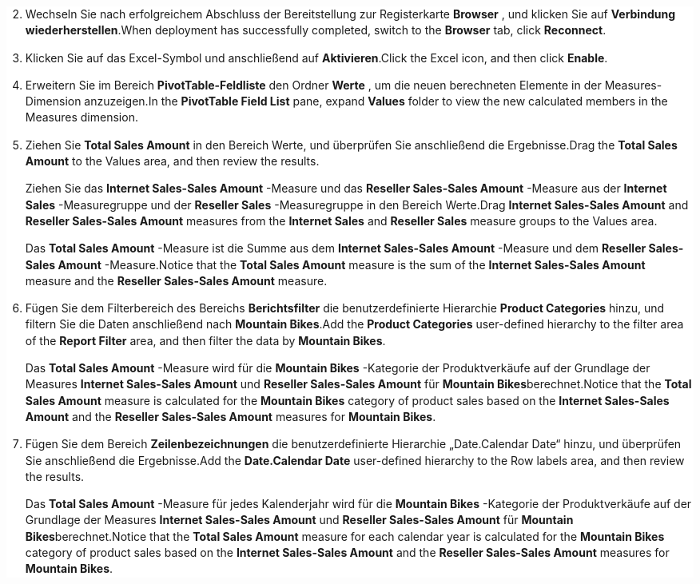 2.  <span data-ttu-id="e3ad7-206">Wechseln Sie nach erfolgreichem Abschluss der Bereitstellung zur Registerkarte **Browser** , und klicken Sie auf **Verbindung wiederherstellen**.</span><span class="sxs-lookup"><span data-stu-id="e3ad7-206">When deployment has successfully completed, switch to the **Browser** tab, click **Reconnect**.</span></span>  
  
3.  <span data-ttu-id="e3ad7-207">Klicken Sie auf das Excel-Symbol und anschließend auf **Aktivieren**.</span><span class="sxs-lookup"><span data-stu-id="e3ad7-207">Click the Excel icon, and then click **Enable**.</span></span>  
  
4.  <span data-ttu-id="e3ad7-208">Erweitern Sie im Bereich **PivotTable-Feldliste** den Ordner **Werte** , um die neuen berechneten Elemente in der Measures-Dimension anzuzeigen.</span><span class="sxs-lookup"><span data-stu-id="e3ad7-208">In the **PivotTable Field List** pane, expand **Values** folder to view the new calculated members in the Measures dimension.</span></span>  
  
5.  <span data-ttu-id="e3ad7-209">Ziehen Sie **Total Sales Amount** in den Bereich Werte, und überprüfen Sie anschließend die Ergebnisse.</span><span class="sxs-lookup"><span data-stu-id="e3ad7-209">Drag the **Total Sales Amount** to the Values area, and then review the results.</span></span>  
  
     <span data-ttu-id="e3ad7-210">Ziehen Sie das **Internet Sales-Sales Amount** -Measure und das **Reseller Sales-Sales Amount** -Measure aus der **Internet Sales** -Measuregruppe und der **Reseller Sales** -Measuregruppe in den Bereich Werte.</span><span class="sxs-lookup"><span data-stu-id="e3ad7-210">Drag **Internet Sales-Sales Amount** and **Reseller Sales-Sales Amount** measures from the **Internet Sales** and **Reseller Sales** measure groups to the Values area.</span></span>  
  
     <span data-ttu-id="e3ad7-211">Das **Total Sales Amount** -Measure ist die Summe aus dem **Internet Sales-Sales Amount** -Measure und dem **Reseller Sales-Sales Amount** -Measure.</span><span class="sxs-lookup"><span data-stu-id="e3ad7-211">Notice that the **Total Sales Amount** measure is the sum of the **Internet Sales-Sales Amount** measure and the **Reseller Sales-Sales Amount** measure.</span></span>  
  
6.  <span data-ttu-id="e3ad7-212">Fügen Sie dem Filterbereich des Bereichs **Berichtsfilter** die benutzerdefinierte Hierarchie **Product Categories** hinzu, und filtern Sie die Daten anschließend nach **Mountain Bikes**.</span><span class="sxs-lookup"><span data-stu-id="e3ad7-212">Add the **Product Categories** user-defined hierarchy to the filter area of the **Report Filter** area, and then filter the data by **Mountain Bikes**.</span></span>  
  
     <span data-ttu-id="e3ad7-213">Das **Total Sales Amount** -Measure wird für die **Mountain Bikes** -Kategorie der Produktverkäufe auf der Grundlage der Measures **Internet Sales-Sales Amount** und **Reseller Sales-Sales Amount** für **Mountain Bikes**berechnet.</span><span class="sxs-lookup"><span data-stu-id="e3ad7-213">Notice that the **Total Sales Amount** measure is calculated for the **Mountain Bikes** category of product sales based on the **Internet Sales-Sales Amount** and the **Reseller Sales-Sales Amount** measures for **Mountain Bikes**.</span></span>  
  
7.  <span data-ttu-id="e3ad7-214">Fügen Sie dem Bereich **Zeilenbezeichnungen** die benutzerdefinierte Hierarchie „Date.Calendar Date“ hinzu, und überprüfen Sie anschließend die Ergebnisse.</span><span class="sxs-lookup"><span data-stu-id="e3ad7-214">Add the **Date.Calendar Date** user-defined hierarchy to the Row labels area, and then review the results.</span></span>  
  
     <span data-ttu-id="e3ad7-215">Das **Total Sales Amount** -Measure für jedes Kalenderjahr wird für die **Mountain Bikes** -Kategorie der Produktverkäufe auf der Grundlage der Measures **Internet Sales-Sales Amount** und **Reseller Sales-Sales Amount** für **Mountain Bikes**berechnet.</span><span class="sxs-lookup"><span data-stu-id="e3ad7-215">Notice that the **Total Sales Amount** measure for each calendar year is calculated for the **Mountain Bikes** category of product sales based on the **Internet Sales-Sales Amount** and the **Reseller Sales-Sales Amount** measures for **Mountain Bikes**.</span></span>  
  